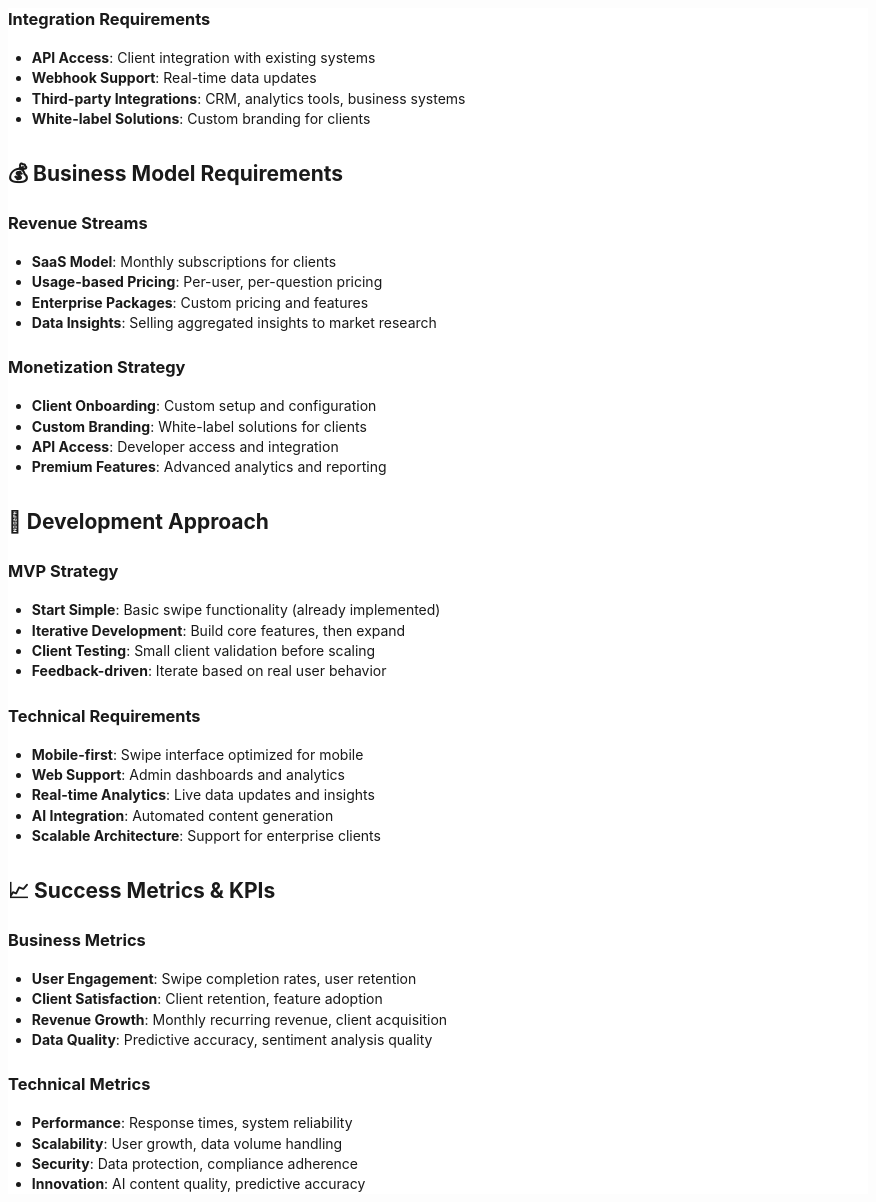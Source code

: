 ### **Integration Requirements**
- **API Access**: Client integration with existing systems
- **Webhook Support**: Real-time data updates
- **Third-party Integrations**: CRM, analytics tools, business systems
- **White-label Solutions**: Custom branding for clients

## 💰 **Business Model Requirements**

### **Revenue Streams**
- **SaaS Model**: Monthly subscriptions for clients
- **Usage-based Pricing**: Per-user, per-question pricing
- **Enterprise Packages**: Custom pricing and features
- **Data Insights**: Selling aggregated insights to market research

### **Monetization Strategy**
- **Client Onboarding**: Custom setup and configuration
- **Custom Branding**: White-label solutions for clients
- **API Access**: Developer access and integration
- **Premium Features**: Advanced analytics and reporting

## 🎯 **Development Approach**

### **MVP Strategy**
- **Start Simple**: Basic swipe functionality (already implemented)
- **Iterative Development**: Build core features, then expand
- **Client Testing**: Small client validation before scaling
- **Feedback-driven**: Iterate based on real user behavior

### **Technical Requirements**
- **Mobile-first**: Swipe interface optimized for mobile
- **Web Support**: Admin dashboards and analytics
- **Real-time Analytics**: Live data updates and insights
- **AI Integration**: Automated content generation
- **Scalable Architecture**: Support for enterprise clients

## 📈 **Success Metrics & KPIs**

### **Business Metrics**
- **User Engagement**: Swipe completion rates, user retention
- **Client Satisfaction**: Client retention, feature adoption
- **Revenue Growth**: Monthly recurring revenue, client acquisition
- **Data Quality**: Predictive accuracy, sentiment analysis quality

### **Technical Metrics**
- **Performance**: Response times, system reliability
- **Scalability**: User growth, data volume handling
- **Security**: Data protection, compliance adherence
- **Innovation**: AI content quality, predictive accuracy
